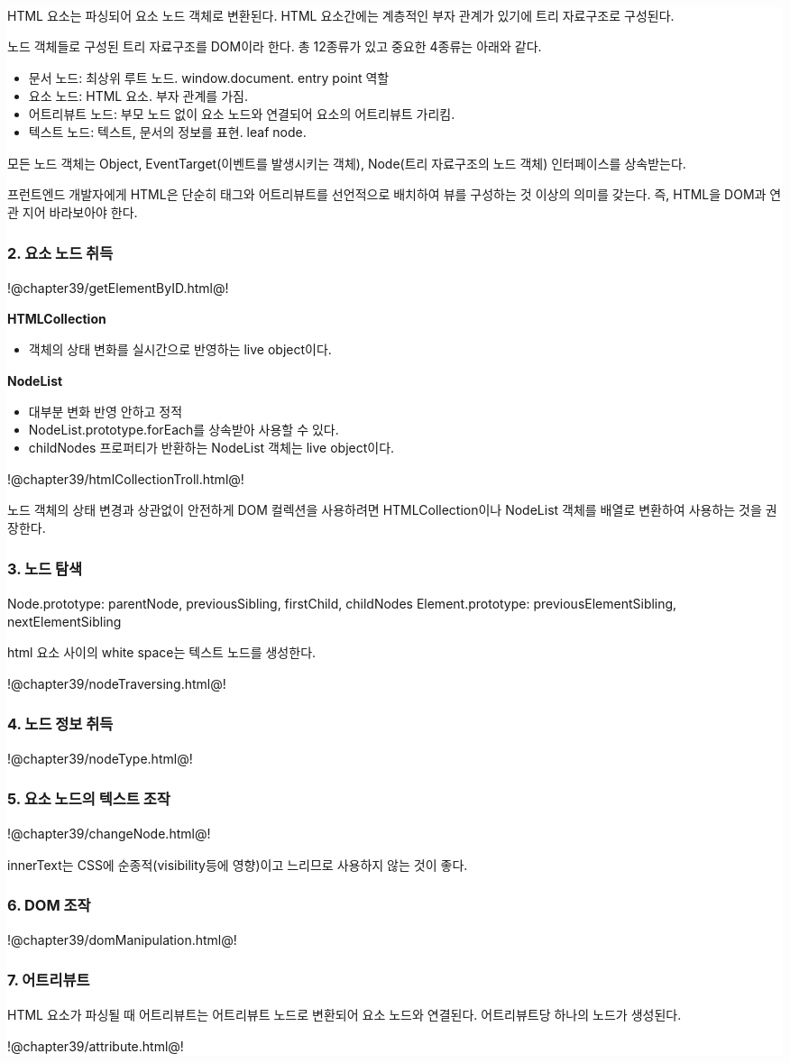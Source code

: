 HTML 요소는 파싱되어 요소 노드 객체로 변환된다. HTML 요소간에는 계층적인 부자 관계가 있기에 트리 자료구조로 구성된다. 

노드 객체들로 구성된 트리 자료구조를 DOM이라 한다. 총 12종류가 있고 중요한 4종류는 아래와 같다. 

- 문서 노드: 최상위 루트 노드. window.document. entry point 역할
- 요소 노드: HTML 요소. 부자 관계를 가짐. 
- 어트리뷰트 노드: 부모 노드 없이 요소 노드와 연결되어 요소의 어트리뷰트 가리킴. 
- 텍스트 노드: 텍스트, 문서의 정보를 표현. leaf node. 

모든 노드 객체는 Object, EventTarget(이벤트를 발생시키는 객체), Node(트리 자료구조의 노드 객체) 인터페이스를 상속받는다. 

프런트엔드 개발자에게 HTML은 단순히 태그와 어트리뷰트를 선언적으로 배치하여 뷰를 구성하는 것 이상의 의미를 갖는다. 즉, HTML을 DOM과 연관 지어 바라보아야 한다. 

### 2. 요소 노드 취득

!@chapter39/getElementByID.html@!

**HTMLCollection**
- 객체의 상태 변화를 실시간으로 반영하는 live object이다. 

**NodeList**
- 대부분 변화 반영 안하고 정적
- NodeList.prototype.forEach를 상속받아 사용할 수 있다. 
- childNodes 프로퍼티가 반환하는 NodeList 객체는 live object이다. 

!@chapter39/htmlCollectionTroll.html@!

노드 객체의 상태 변경과 상관없이 안전하게 DOM 컬렉션을 사용하려면 HTMLCollection이나 NodeList 객체를 배열로 변환하여 사용하는 것을 권장한다. 

### 3. 노드 탐색

Node.prototype: parentNode, previousSibling, firstChild, childNodes
Element.prototype: previousElementSibling, nextElementSibling

html 요소 사이의 white space는 텍스트 노드를 생성한다. 

!@chapter39/nodeTraversing.html@!

### 4. 노드 정보 취득

!@chapter39/nodeType.html@!

### 5. 요소 노드의 텍스트 조작

!@chapter39/changeNode.html@!

innerText는 CSS에 순종적(visibility등에 영향)이고 느리므로 사용하지 않는 것이 좋다. 

### 6. DOM 조작

!@chapter39/domManipulation.html@!

### 7. 어트리뷰트

HTML 요소가 파싱될 때 어트리뷰트는 어트리뷰트 노드로 변환되어 요소 노드와 연결된다. 어트리뷰트당 하나의 노드가 생성된다. 

!@chapter39/attribute.html@!
